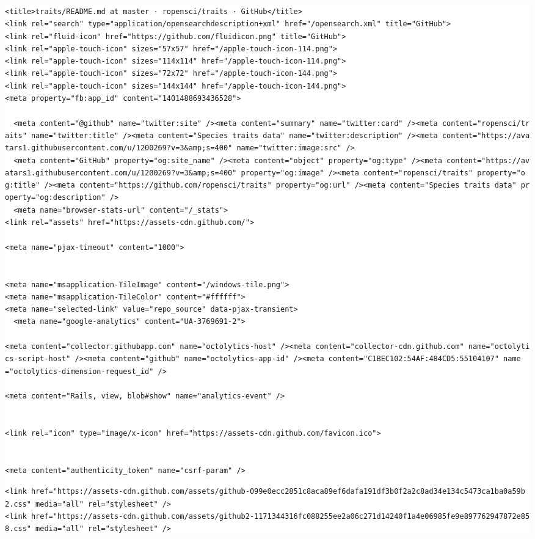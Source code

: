


<!DOCTYPE html>
<html lang="en" class="">
  <head prefix="og: http://ogp.me/ns# fb: http://ogp.me/ns/fb# object: http://ogp.me/ns/object# article: http://ogp.me/ns/article# profile: http://ogp.me/ns/profile#">
    <meta charset='utf-8'>
    <meta http-equiv="X-UA-Compatible" content="IE=edge">
    <meta http-equiv="Content-Language" content="en">
    
    
    <title>traits/README.md at master · ropensci/traits · GitHub</title>
    <link rel="search" type="application/opensearchdescription+xml" href="/opensearch.xml" title="GitHub">
    <link rel="fluid-icon" href="https://github.com/fluidicon.png" title="GitHub">
    <link rel="apple-touch-icon" sizes="57x57" href="/apple-touch-icon-114.png">
    <link rel="apple-touch-icon" sizes="114x114" href="/apple-touch-icon-114.png">
    <link rel="apple-touch-icon" sizes="72x72" href="/apple-touch-icon-144.png">
    <link rel="apple-touch-icon" sizes="144x144" href="/apple-touch-icon-144.png">
    <meta property="fb:app_id" content="1401488693436528">

      <meta content="@github" name="twitter:site" /><meta content="summary" name="twitter:card" /><meta content="ropensci/traits" name="twitter:title" /><meta content="Species traits data" name="twitter:description" /><meta content="https://avatars1.githubusercontent.com/u/1200269?v=3&amp;s=400" name="twitter:image:src" />
      <meta content="GitHub" property="og:site_name" /><meta content="object" property="og:type" /><meta content="https://avatars1.githubusercontent.com/u/1200269?v=3&amp;s=400" property="og:image" /><meta content="ropensci/traits" property="og:title" /><meta content="https://github.com/ropensci/traits" property="og:url" /><meta content="Species traits data" property="og:description" />
      <meta name="browser-stats-url" content="/_stats">
    <link rel="assets" href="https://assets-cdn.github.com/">
    
    <meta name="pjax-timeout" content="1000">
    

    <meta name="msapplication-TileImage" content="/windows-tile.png">
    <meta name="msapplication-TileColor" content="#ffffff">
    <meta name="selected-link" value="repo_source" data-pjax-transient>
      <meta name="google-analytics" content="UA-3769691-2">

    <meta content="collector.githubapp.com" name="octolytics-host" /><meta content="collector-cdn.github.com" name="octolytics-script-host" /><meta content="github" name="octolytics-app-id" /><meta content="C1BEC102:54AF:484CD5:55104107" name="octolytics-dimension-request_id" />
    
    <meta content="Rails, view, blob#show" name="analytics-event" />

    
    <link rel="icon" type="image/x-icon" href="https://assets-cdn.github.com/favicon.ico">


    <meta content="authenticity_token" name="csrf-param" />
<meta content="xApToUGpujjPN8DbZlfTi25N0ewJ6KbzsQ/Ew3MwjBxSj6eOEdtIxqDY3V4t6j5K5uSAecGHZiggDsOx1LpJxg==" name="csrf-token" />

    <link href="https://assets-cdn.github.com/assets/github-099e0ecc2851c8aca89ef6dafa191df3b0f2a2c8ad34e134c5473ca1ba0a59b2.css" media="all" rel="stylesheet" />
    <link href="https://assets-cdn.github.com/assets/github2-1171344316fc088255ee2a06c271d14240f1a4e06985fe9e897762947872e858.css" media="all" rel="stylesheet" />
    